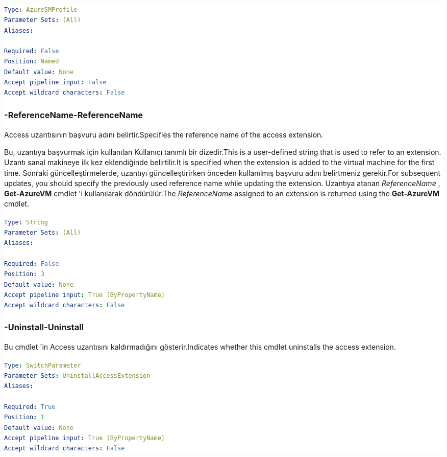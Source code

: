```yaml
Type: AzureSMProfile
Parameter Sets: (All)
Aliases: 

Required: False
Position: Named
Default value: None
Accept pipeline input: False
Accept wildcard characters: False
```

### <span data-ttu-id="b6021-135">-ReferenceName</span><span class="sxs-lookup"><span data-stu-id="b6021-135">-ReferenceName</span></span>
<span data-ttu-id="b6021-136">Access uzantısının başvuru adını belirtir.</span><span class="sxs-lookup"><span data-stu-id="b6021-136">Specifies the reference name of the access extension.</span></span>

<span data-ttu-id="b6021-137">Bu, uzantıya başvurmak için kullanılan Kullanıcı tanımlı bir dizedir.</span><span class="sxs-lookup"><span data-stu-id="b6021-137">This is a user-defined string that is used to refer to an extension.</span></span>
<span data-ttu-id="b6021-138">Uzantı sanal makineye ilk kez eklendiğinde belirtilir.</span><span class="sxs-lookup"><span data-stu-id="b6021-138">It is specified when the extension is added to the virtual machine for the first time.</span></span>
<span data-ttu-id="b6021-139">Sonraki güncelleştirmelerde, uzantıyı güncelleştirirken önceden kullanılmış başvuru adını belirtmeniz gerekir.</span><span class="sxs-lookup"><span data-stu-id="b6021-139">For subsequent updates, you should specify the previously used reference name while updating the extension.</span></span>
<span data-ttu-id="b6021-140">Uzantıya atanan *ReferenceName* , **Get-AzureVM** cmdlet 'i kullanılarak döndürülür.</span><span class="sxs-lookup"><span data-stu-id="b6021-140">The *ReferenceName* assigned to an extension is returned using the **Get-AzureVM** cmdlet.</span></span>

```yaml
Type: String
Parameter Sets: (All)
Aliases: 

Required: False
Position: 3
Default value: None
Accept pipeline input: True (ByPropertyName)
Accept wildcard characters: False
```

### <span data-ttu-id="b6021-141">-Uninstall</span><span class="sxs-lookup"><span data-stu-id="b6021-141">-Uninstall</span></span>
<span data-ttu-id="b6021-142">Bu cmdlet 'in Access uzantısını kaldırmadığını gösterir.</span><span class="sxs-lookup"><span data-stu-id="b6021-142">Indicates whether this cmdlet uninstalls the access extension.</span></span>

```yaml
Type: SwitchParameter
Parameter Sets: UninstallAccessExtension
Aliases: 

Required: True
Position: 1
Default value: None
Accept pipeline input: True (ByPropertyName)
Accept wildcard characters: False
```
